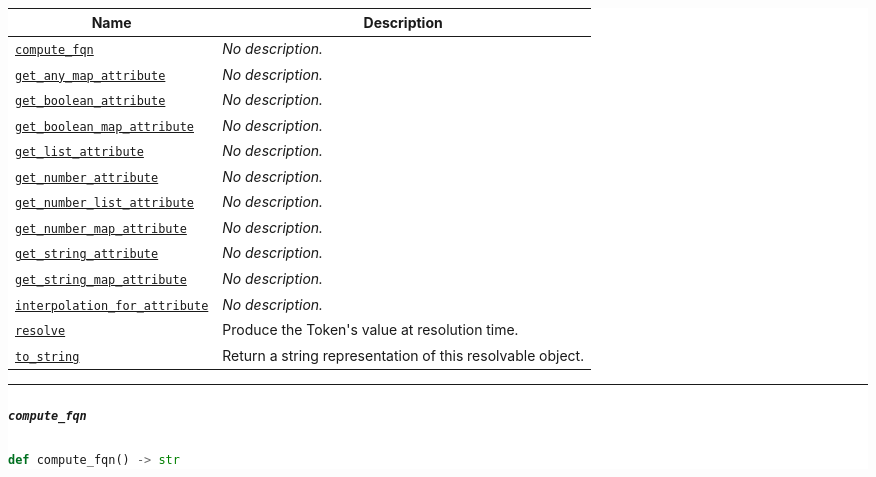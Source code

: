 | **Name** | **Description** |
| --- | --- |
| <code><a href="#rhizo-co-terraform-provider-oci.loadBalancerPathRouteSet.LoadBalancerPathRouteSetPathRoutesPathMatchTypeOutputReference.computeFqn">compute_fqn</a></code> | *No description.* |
| <code><a href="#rhizo-co-terraform-provider-oci.loadBalancerPathRouteSet.LoadBalancerPathRouteSetPathRoutesPathMatchTypeOutputReference.getAnyMapAttribute">get_any_map_attribute</a></code> | *No description.* |
| <code><a href="#rhizo-co-terraform-provider-oci.loadBalancerPathRouteSet.LoadBalancerPathRouteSetPathRoutesPathMatchTypeOutputReference.getBooleanAttribute">get_boolean_attribute</a></code> | *No description.* |
| <code><a href="#rhizo-co-terraform-provider-oci.loadBalancerPathRouteSet.LoadBalancerPathRouteSetPathRoutesPathMatchTypeOutputReference.getBooleanMapAttribute">get_boolean_map_attribute</a></code> | *No description.* |
| <code><a href="#rhizo-co-terraform-provider-oci.loadBalancerPathRouteSet.LoadBalancerPathRouteSetPathRoutesPathMatchTypeOutputReference.getListAttribute">get_list_attribute</a></code> | *No description.* |
| <code><a href="#rhizo-co-terraform-provider-oci.loadBalancerPathRouteSet.LoadBalancerPathRouteSetPathRoutesPathMatchTypeOutputReference.getNumberAttribute">get_number_attribute</a></code> | *No description.* |
| <code><a href="#rhizo-co-terraform-provider-oci.loadBalancerPathRouteSet.LoadBalancerPathRouteSetPathRoutesPathMatchTypeOutputReference.getNumberListAttribute">get_number_list_attribute</a></code> | *No description.* |
| <code><a href="#rhizo-co-terraform-provider-oci.loadBalancerPathRouteSet.LoadBalancerPathRouteSetPathRoutesPathMatchTypeOutputReference.getNumberMapAttribute">get_number_map_attribute</a></code> | *No description.* |
| <code><a href="#rhizo-co-terraform-provider-oci.loadBalancerPathRouteSet.LoadBalancerPathRouteSetPathRoutesPathMatchTypeOutputReference.getStringAttribute">get_string_attribute</a></code> | *No description.* |
| <code><a href="#rhizo-co-terraform-provider-oci.loadBalancerPathRouteSet.LoadBalancerPathRouteSetPathRoutesPathMatchTypeOutputReference.getStringMapAttribute">get_string_map_attribute</a></code> | *No description.* |
| <code><a href="#rhizo-co-terraform-provider-oci.loadBalancerPathRouteSet.LoadBalancerPathRouteSetPathRoutesPathMatchTypeOutputReference.interpolationForAttribute">interpolation_for_attribute</a></code> | *No description.* |
| <code><a href="#rhizo-co-terraform-provider-oci.loadBalancerPathRouteSet.LoadBalancerPathRouteSetPathRoutesPathMatchTypeOutputReference.resolve">resolve</a></code> | Produce the Token's value at resolution time. |
| <code><a href="#rhizo-co-terraform-provider-oci.loadBalancerPathRouteSet.LoadBalancerPathRouteSetPathRoutesPathMatchTypeOutputReference.toString">to_string</a></code> | Return a string representation of this resolvable object. |

---

##### `compute_fqn` <a name="compute_fqn" id="rhizo-co-terraform-provider-oci.loadBalancerPathRouteSet.LoadBalancerPathRouteSetPathRoutesPathMatchTypeOutputReference.computeFqn"></a>

```python
def compute_fqn() -> str
```

